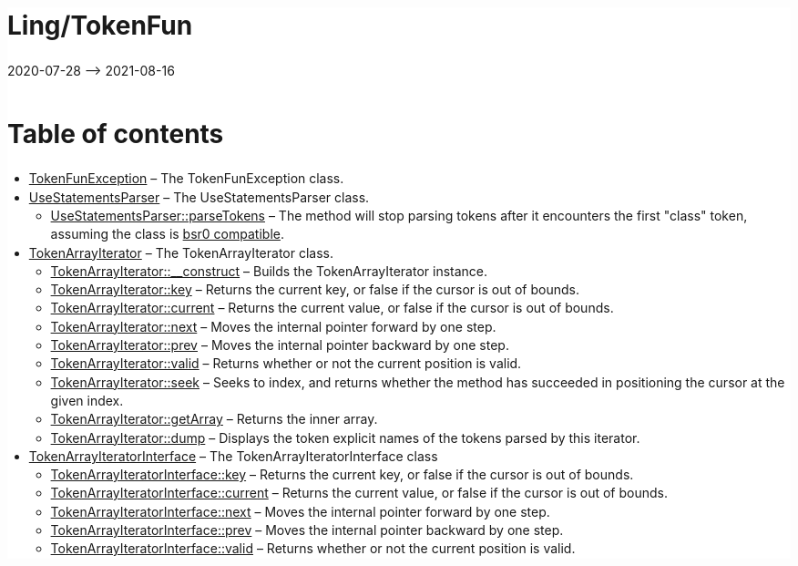 Ling/TokenFun
================
2020-07-28 --> 2021-08-16




Table of contents
===========

- [TokenFunException](https://github.com/lingtalfi/TokenFun/blob/master/doc/api/Ling/TokenFun/Exception/TokenFunException.md) &ndash; The TokenFunException class.
- [UseStatementsParser](https://github.com/lingtalfi/TokenFun/blob/master/doc/api/Ling/TokenFun/Parser/UseStatementsParser.md) &ndash; The UseStatementsParser class.
    - [UseStatementsParser::parseTokens](https://github.com/lingtalfi/TokenFun/blob/master/doc/api/Ling/TokenFun/Parser/UseStatementsParser/parseTokens.md) &ndash; The method will stop parsing tokens after it encounters the first "class" token, assuming the class is [bsr0 compatible](https://github.com/lingtalfi/BumbleBee/blob/master/Autoload/convention.bsr0.eng.md).
- [TokenArrayIterator](https://github.com/lingtalfi/TokenFun/blob/master/doc/api/Ling/TokenFun/TokenArrayIterator/TokenArrayIterator.md) &ndash; The TokenArrayIterator class.
    - [TokenArrayIterator::__construct](https://github.com/lingtalfi/TokenFun/blob/master/doc/api/Ling/TokenFun/TokenArrayIterator/TokenArrayIterator/__construct.md) &ndash; Builds the TokenArrayIterator instance.
    - [TokenArrayIterator::key](https://github.com/lingtalfi/TokenFun/blob/master/doc/api/Ling/TokenFun/TokenArrayIterator/TokenArrayIterator/key.md) &ndash; Returns the current key, or false if the cursor is out of bounds.
    - [TokenArrayIterator::current](https://github.com/lingtalfi/TokenFun/blob/master/doc/api/Ling/TokenFun/TokenArrayIterator/TokenArrayIterator/current.md) &ndash; Returns the current value, or false if the cursor is out of bounds.
    - [TokenArrayIterator::next](https://github.com/lingtalfi/TokenFun/blob/master/doc/api/Ling/TokenFun/TokenArrayIterator/TokenArrayIterator/next.md) &ndash; Moves the internal pointer forward by one step.
    - [TokenArrayIterator::prev](https://github.com/lingtalfi/TokenFun/blob/master/doc/api/Ling/TokenFun/TokenArrayIterator/TokenArrayIterator/prev.md) &ndash; Moves the internal pointer backward by one step.
    - [TokenArrayIterator::valid](https://github.com/lingtalfi/TokenFun/blob/master/doc/api/Ling/TokenFun/TokenArrayIterator/TokenArrayIterator/valid.md) &ndash; Returns whether or not the current position is valid.
    - [TokenArrayIterator::seek](https://github.com/lingtalfi/TokenFun/blob/master/doc/api/Ling/TokenFun/TokenArrayIterator/TokenArrayIterator/seek.md) &ndash; Seeks to index, and returns whether the method has succeeded in positioning the cursor at the given index.
    - [TokenArrayIterator::getArray](https://github.com/lingtalfi/TokenFun/blob/master/doc/api/Ling/TokenFun/TokenArrayIterator/TokenArrayIterator/getArray.md) &ndash; Returns the inner array.
    - [TokenArrayIterator::dump](https://github.com/lingtalfi/TokenFun/blob/master/doc/api/Ling/TokenFun/TokenArrayIterator/TokenArrayIterator/dump.md) &ndash; Displays the token explicit names of the tokens parsed by this iterator.
- [TokenArrayIteratorInterface](https://github.com/lingtalfi/TokenFun/blob/master/doc/api/Ling/TokenFun/TokenArrayIterator/TokenArrayIteratorInterface.md) &ndash; The TokenArrayIteratorInterface class
    - [TokenArrayIteratorInterface::key](https://github.com/lingtalfi/TokenFun/blob/master/doc/api/Ling/TokenFun/TokenArrayIterator/TokenArrayIteratorInterface/key.md) &ndash; Returns the current key, or false if the cursor is out of bounds.
    - [TokenArrayIteratorInterface::current](https://github.com/lingtalfi/TokenFun/blob/master/doc/api/Ling/TokenFun/TokenArrayIterator/TokenArrayIteratorInterface/current.md) &ndash; Returns the current value, or false if the cursor is out of bounds.
    - [TokenArrayIteratorInterface::next](https://github.com/lingtalfi/TokenFun/blob/master/doc/api/Ling/TokenFun/TokenArrayIterator/TokenArrayIteratorInterface/next.md) &ndash; Moves the internal pointer forward by one step.
    - [TokenArrayIteratorInterface::prev](https://github.com/lingtalfi/TokenFun/blob/master/doc/api/Ling/TokenFun/TokenArrayIterator/TokenArrayIteratorInterface/prev.md) &ndash; Moves the internal pointer backward by one step.
    - [TokenArrayIteratorInterface::valid](https://github.com/lingtalfi/TokenFun/blob/master/doc/api/Ling/TokenFun/TokenArrayIterator/TokenArrayIteratorInterface/valid.md) &ndash; Returns whether or not the current position is valid.